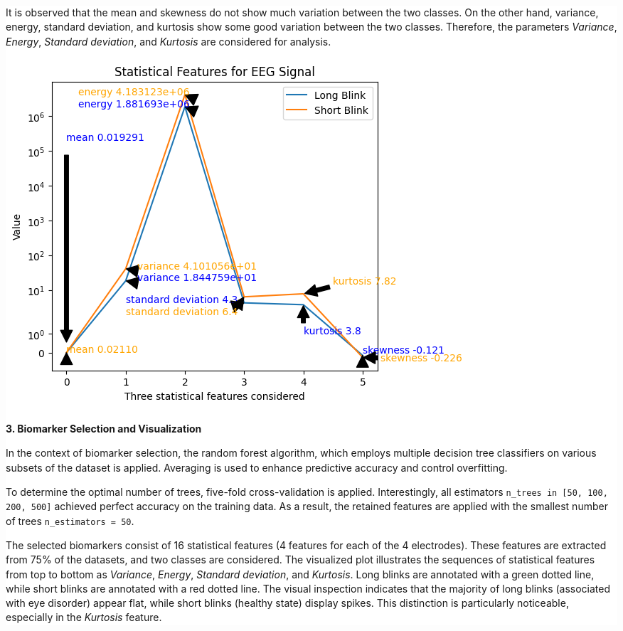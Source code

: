 It is observed that the mean and skewness do not show much variation between the two classes. On the other hand, variance, energy, standard deviation, and kurtosis show some good variation between the two classes. Therefore, the parameters *Variance*, *Energy*, *Standard deviation*, and *Kurtosis* are considered for analysis.


    
![png](eeg-1-Paper_files/eeg-1-Paper_34_0.png)
    


**3. Biomarker Selection and Visualization**

In the context of biomarker selection, the random forest algorithm, which employs multiple decision tree classifiers on various subsets of the dataset is applied. Averaging is used to enhance predictive accuracy and control overfitting.

To determine the optimal number of trees, five-fold cross-validation is applied. Interestingly, all estimators `n_trees in [50, 100, 200, 500]` achieved perfect accuracy on the training data. As a result, the retained features are applied with the smallest number of trees `n_estimators = 50`. 

The selected biomarkers consist of 16 statistical features (4 features for each of the 4 electrodes). These features are extracted from 75% of the datasets, and two classes are considered. The visualized plot illustrates the sequences of statistical features from top to bottom as *Variance*, *Energy*, *Standard deviation*, and *Kurtosis*. Long blinks are annotated with a green dotted line, while short blinks are annotated with a red dotted line. The visual inspection indicates that the majority of long blinks (associated with eye disorder) appear flat, while short blinks (healthy state) display spikes. This distinction is particularly noticeable, especially in the *Kurtosis* feature.


